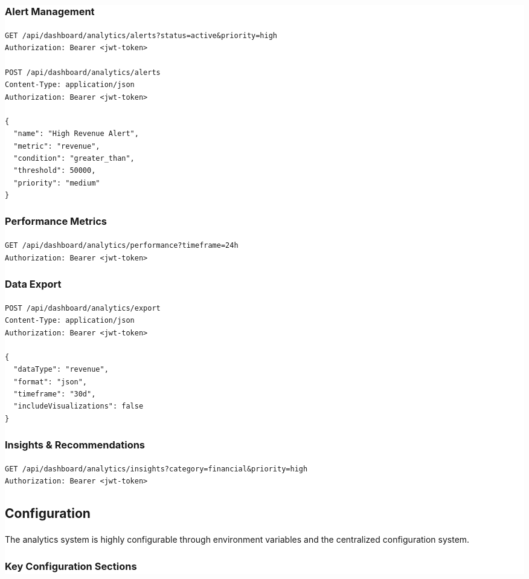### Alert Management
```http
GET /api/dashboard/analytics/alerts?status=active&priority=high
Authorization: Bearer <jwt-token>

POST /api/dashboard/analytics/alerts
Content-Type: application/json
Authorization: Bearer <jwt-token>

{
  "name": "High Revenue Alert",
  "metric": "revenue",
  "condition": "greater_than",
  "threshold": 50000,
  "priority": "medium"
}
```

### Performance Metrics
```http
GET /api/dashboard/analytics/performance?timeframe=24h
Authorization: Bearer <jwt-token>
```

### Data Export
```http
POST /api/dashboard/analytics/export
Content-Type: application/json
Authorization: Bearer <jwt-token>

{
  "dataType": "revenue",
  "format": "json",
  "timeframe": "30d",
  "includeVisualizations": false
}
```

### Insights & Recommendations
```http
GET /api/dashboard/analytics/insights?category=financial&priority=high
Authorization: Bearer <jwt-token>
```

## Configuration

The analytics system is highly configurable through environment variables and the centralized configuration system.

### Key Configuration Sections

